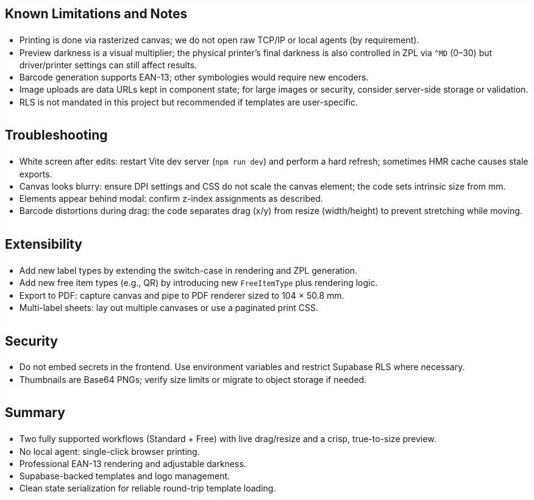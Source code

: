 ## Known Limitations and Notes

- Printing is done via rasterized canvas; we do not open raw TCP/IP or local agents (by requirement).
- Preview darkness is a visual multiplier; the physical printer’s final darkness is also controlled in ZPL via `^MD` (0–30) but driver/printer settings can still affect results.
- Barcode generation supports EAN-13; other symbologies would require new encoders.
- Image uploads are data URLs kept in component state; for large images or security, consider server-side storage or validation.
- RLS is not mandated in this project but recommended if templates are user-specific.

## Troubleshooting

- White screen after edits: restart Vite dev server (`npm run dev`) and perform a hard refresh; sometimes HMR cache causes stale exports.
- Canvas looks blurry: ensure DPI settings and CSS do not scale the canvas element; the code sets intrinsic size from mm.
- Elements appear behind modal: confirm z-index assignments as described.
- Barcode distortions during drag: the code separates drag (x/y) from resize (width/height) to prevent stretching while moving.

## Extensibility

- Add new label types by extending the switch-case in rendering and ZPL generation.
- Add new free item types (e.g., QR) by introducing new `FreeItemType` plus rendering logic.
- Export to PDF: capture canvas and pipe to PDF renderer sized to 104 × 50.8 mm.
- Multi-label sheets: lay out multiple canvases or use a paginated print CSS.

## Security

- Do not embed secrets in the frontend. Use environment variables and restrict Supabase RLS where necessary.
- Thumbnails are Base64 PNGs; verify size limits or migrate to object storage if needed.

## Summary

- Two fully supported workflows (Standard + Free) with live drag/resize and a crisp, true-to-size preview.
- No local agent: single-click browser printing.
- Professional EAN-13 rendering and adjustable darkness.
- Supabase-backed templates and logo management.
- Clean state serialization for reliable round-trip template loading.
